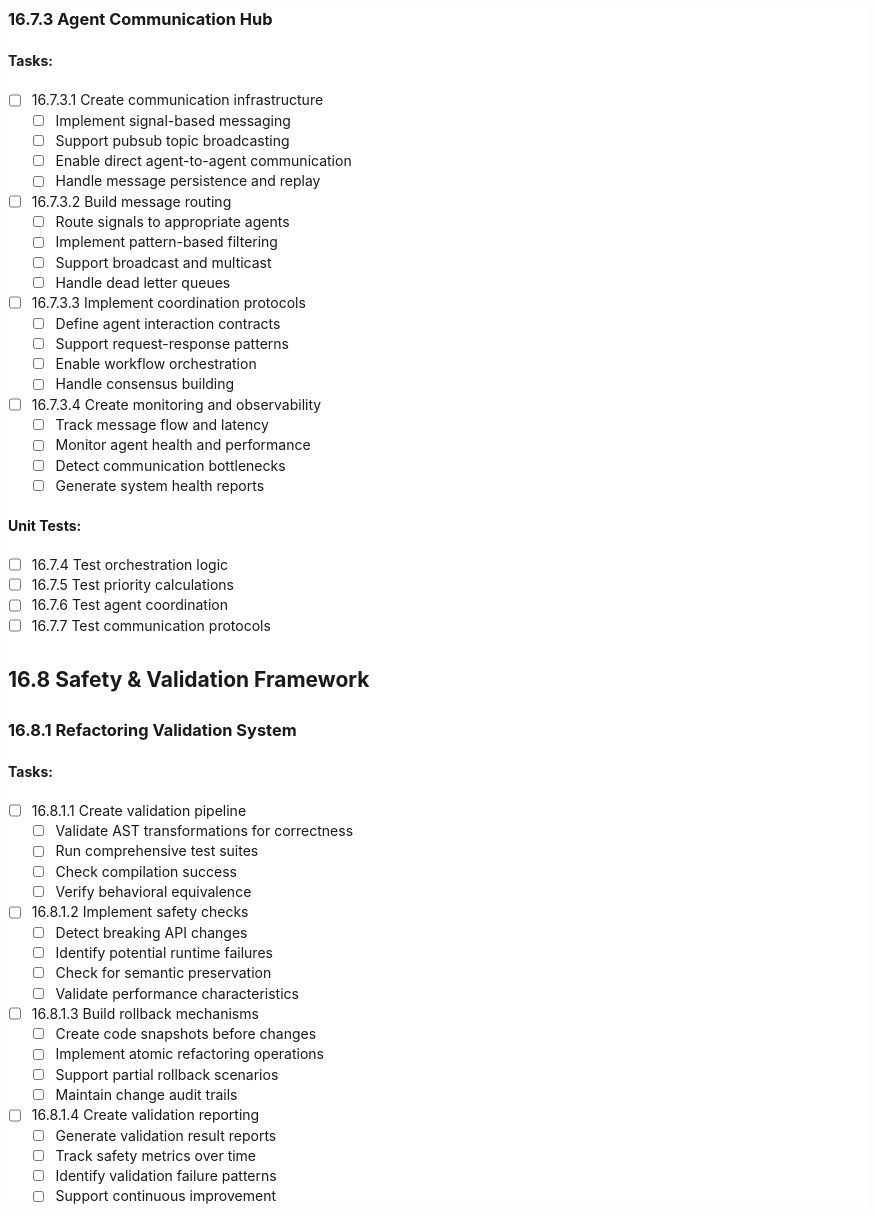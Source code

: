 ### 16.7.3 Agent Communication Hub

#### Tasks:
- [ ] 16.7.3.1 Create communication infrastructure
  - [ ] Implement signal-based messaging
  - [ ] Support pubsub topic broadcasting
  - [ ] Enable direct agent-to-agent communication
  - [ ] Handle message persistence and replay
- [ ] 16.7.3.2 Build message routing
  - [ ] Route signals to appropriate agents
  - [ ] Implement pattern-based filtering
  - [ ] Support broadcast and multicast
  - [ ] Handle dead letter queues
- [ ] 16.7.3.3 Implement coordination protocols
  - [ ] Define agent interaction contracts
  - [ ] Support request-response patterns
  - [ ] Enable workflow orchestration
  - [ ] Handle consensus building
- [ ] 16.7.3.4 Create monitoring and observability
  - [ ] Track message flow and latency
  - [ ] Monitor agent health and performance
  - [ ] Detect communication bottlenecks
  - [ ] Generate system health reports

#### Unit Tests:
- [ ] 16.7.4 Test orchestration logic
- [ ] 16.7.5 Test priority calculations
- [ ] 16.7.6 Test agent coordination
- [ ] 16.7.7 Test communication protocols

## 16.8 Safety & Validation Framework

### 16.8.1 Refactoring Validation System

#### Tasks:
- [ ] 16.8.1.1 Create validation pipeline
  - [ ] Validate AST transformations for correctness
  - [ ] Run comprehensive test suites
  - [ ] Check compilation success
  - [ ] Verify behavioral equivalence
- [ ] 16.8.1.2 Implement safety checks
  - [ ] Detect breaking API changes
  - [ ] Identify potential runtime failures
  - [ ] Check for semantic preservation
  - [ ] Validate performance characteristics
- [ ] 16.8.1.3 Build rollback mechanisms
  - [ ] Create code snapshots before changes
  - [ ] Implement atomic refactoring operations
  - [ ] Support partial rollback scenarios
  - [ ] Maintain change audit trails
- [ ] 16.8.1.4 Create validation reporting
  - [ ] Generate validation result reports
  - [ ] Track safety metrics over time
  - [ ] Identify validation failure patterns
  - [ ] Support continuous improvement
